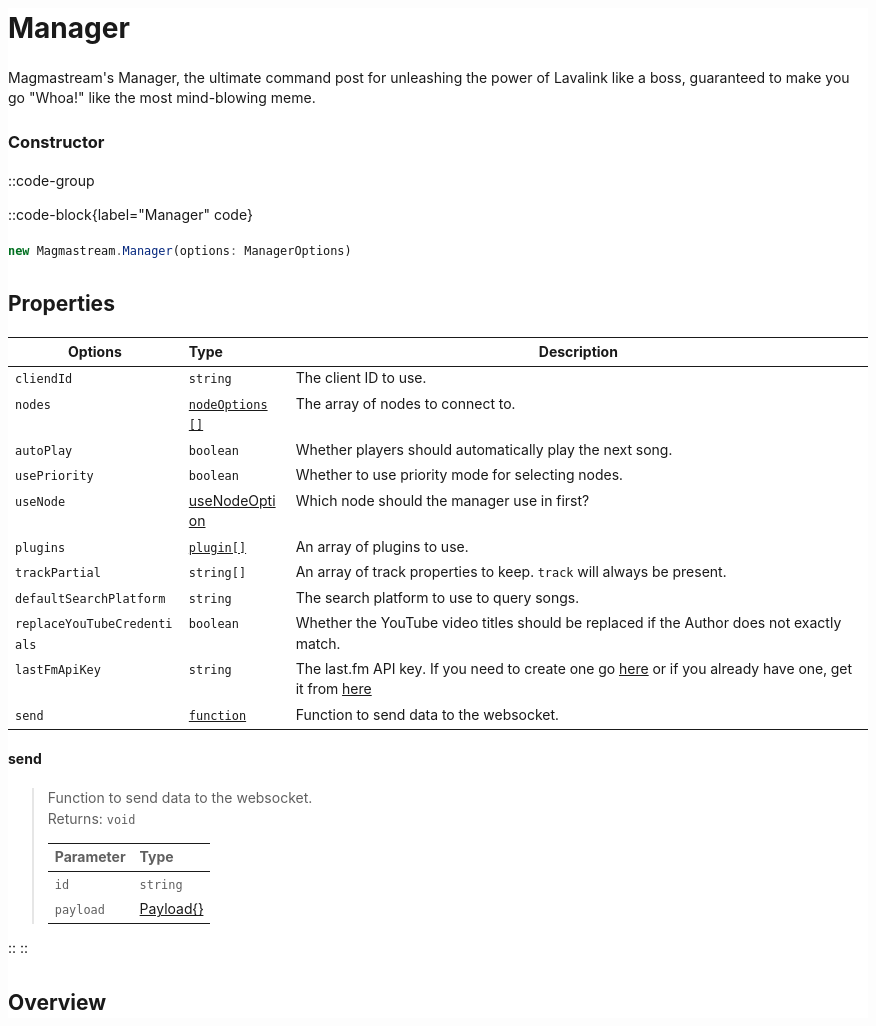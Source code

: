 # Manager

Magmastream's Manager, the ultimate command post for unleashing the power of Lavalink like a boss, guaranteed to make you go "Whoa!" like the most mind-blowing meme.

### Constructor

::code-group

::code-block{label="Manager" code}

```js
new Magmastream.Manager(options: ManagerOptions)
```

## Properties

| Options                     | Type                                       | Description                                                                                                                                                                    |
|-----------------------------|:-------------------------------------------|--------------------------------------------------------------------------------------------------------------------------------------------------------------------------------|
| `cliendId`                  | `string`                                   | The client ID to use.                                                                                                                                                          |
| `nodes`                     | [`nodeOptions[]`](../classes/node)         | The array of nodes to connect to.                                                                                                                                              |
| `autoPlay`                  | `boolean`                                  | Whether players should automatically play the next song.                                                                                                                       |
| `usePriority`               | `boolean`                                  | Whether to use priority mode for selecting nodes.                                                                                                                              |
| `useNode`                   | [useNodeOption](../typedefs/usenodeoption) | Which node should the manager use in first?                                                                                                                                    |
| `plugins`                   | [`plugin[]`](../classes/plugin)            | An array of plugins to use.                                                                                                                                                    |
| `trackPartial`              | `string[]`                                 | An array of track properties to keep. `track` will always be present.                                                                                                          |
| `defaultSearchPlatform`     | `string`                                   | The search platform to use to query songs.                                                                                                                                     |
| `replaceYouTubeCredentials` | `boolean`                                  | Whether the YouTube video titles should be replaced if the Author does not exactly match.                                                                                      |
| `lastFmApiKey`              | `string`                                   | The last.fm API key. If you need to create one go [here](https://www.last.fm/api/account/create) or if you already have one, get it from [here](https://www.last.fm/api/accounts) |
| `send`                      | [`function`](#send)                        | Function to send data to the websocket.                                                                                                                                        |

#### send

> Function to send data to the websocket.
> <br/>Returns: `void`
>
> | Parameter | Type                             |
> |-----------|:---------------------------------|
> | `id`      | `string`                         |
> | `payload` | [Payload{}](../typedefs/payload) |

::
::

## Overview

